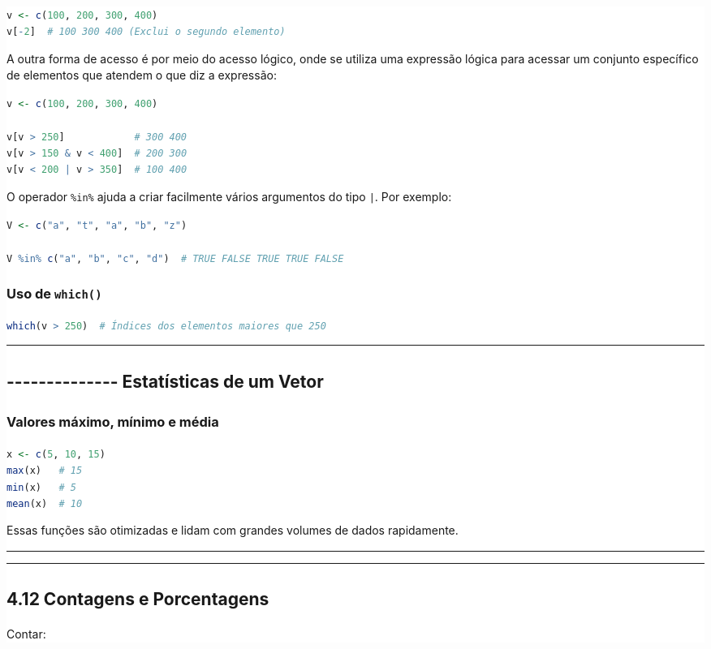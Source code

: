 ```r
v <- c(100, 200, 300, 400)
v[-2]  # 100 300 400 (Exclui o segundo elemento)
```

A outra forma de acesso é por meio do acesso lógico, onde se utiliza uma expressão lógica para acessar um conjunto específico de elementos que atendem o que diz a expressão:

```r
v <- c(100, 200, 300, 400)

v[v > 250]            # 300 400
v[v > 150 & v < 400]  # 200 300
v[v < 200 | v > 350]  # 100 400
```

O operador `%in%` ajuda a criar facilmente vários
argumentos do tipo `|`. Por exemplo:

```r
V <- c("a", "t", "a", "b", "z")

V %in% c("a", "b", "c", "d")  # TRUE FALSE TRUE TRUE FALSE
```

### Uso de `which()`

```r
which(v > 250)  # Índices dos elementos maiores que 250
```

---

## -------------- Estatísticas de um Vetor

### Valores máximo, mínimo e média

```r
x <- c(5, 10, 15)
max(x)   # 15
min(x)   # 5
mean(x)  # 10
```

Essas funções são otimizadas e lidam com grandes volumes de dados rapidamente.

---





---

## 4.12 Contagens e Porcentagens

Contar:
